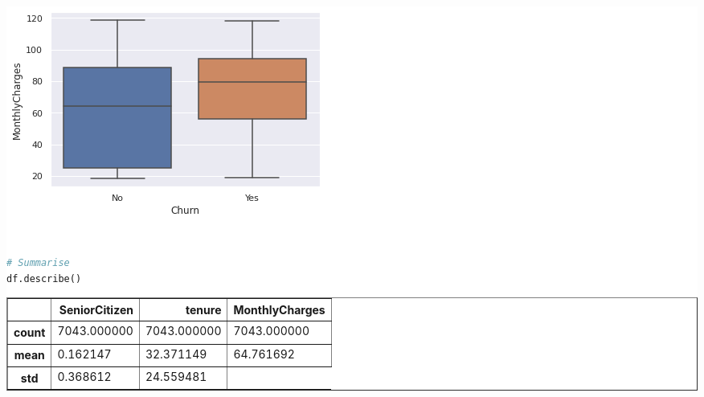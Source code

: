     
![png](output_19_2.png)
    



```python

# Summarise
df.describe()
```




<div>
<style scoped>
    .dataframe tbody tr th:only-of-type {
        vertical-align: middle;
    }

    .dataframe tbody tr th {
        vertical-align: top;
    }

    .dataframe thead th {
        text-align: right;
    }
</style>
<table border="1" class="dataframe">
  <thead>
    <tr style="text-align: right;">
      <th></th>
      <th>SeniorCitizen</th>
      <th>tenure</th>
      <th>MonthlyCharges</th>
    </tr>
  </thead>
  <tbody>
    <tr>
      <th>count</th>
      <td>7043.000000</td>
      <td>7043.000000</td>
      <td>7043.000000</td>
    </tr>
    <tr>
      <th>mean</th>
      <td>0.162147</td>
      <td>32.371149</td>
      <td>64.761692</td>
    </tr>
    <tr>
      <th>std</th>
      <td>0.368612</td>
      <td>24.559481</td>